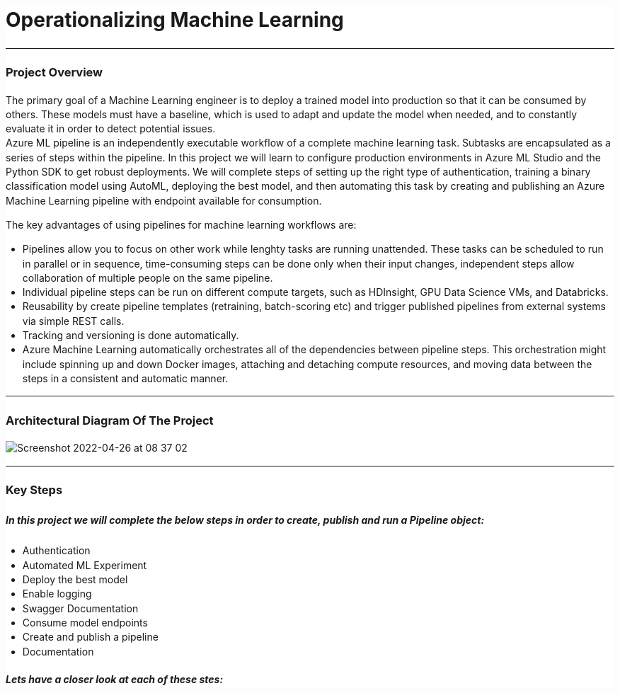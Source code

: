 # Operationalizing Machine Learning

-------------------------------------------------
### Project Overview

The primary goal of a Machine Learning engineer is to deploy a trained model into production so that it can be consumed by others. These models must have a baseline, which is used to adapt and update the model when needed, and to constantly evaluate it in order to detect potential issues.  
Azure ML pipeline is an independently executable workflow of a complete machine learning task. Subtasks are encapsulated as a series of steps within the pipeline. 
In this project we will learn to configure production environments in Azure ML Studio and the Python SDK to get robust deployments. We will complete steps of setting up the right type of authentication, training a binary classification model using AutoML, deploying the best model, and then automating this task by creating and publishing an Azure Machine Learning pipeline with endpoint available for consumption.  

The key advantages of using pipelines for machine learning workflows are:

  * Pipelines allow you to focus on other work while lenghty tasks are running unattended. These tasks can be scheduled to run in parallel or in sequence, time-consuming steps can be done only when their input changes, independent steps allow collaboration of multiple people on the same pipeline.  
  * Individual pipeline steps can be run on different compute targets, such as HDInsight, GPU Data Science VMs, and Databricks.  
  * Reusability	by create pipeline templates (retraining, batch-scoring etc) and trigger published pipelines from external systems via simple REST calls.  
  * Tracking and versioning	is done automatically.  
  * Azure Machine Learning automatically orchestrates all of the dependencies between pipeline steps. This orchestration might include spinning up and down Docker images, attaching and detaching compute resources, and moving data between the steps in a consistent and automatic manner.

------------------------------------------------
### Architectural Diagram Of The Project

<img width="960" alt="Screenshot 2022-04-26 at 08 37 02" src="https://user-images.githubusercontent.com/24227297/165247188-65f723d9-c012-4545-97b2-3466fd0eb338.png">

------------------------------------------------
### Key Steps
##### In this project we will complete the below steps in order to create, publish and run a Pipeline object:

  * Authentication
  * Automated ML Experiment
  * Deploy the best model
  * Enable logging
  * Swagger Documentation
  * Consume model endpoints
  * Create and publish a pipeline
  * Documentation

##### Lets have a closer look at each of these stes:
